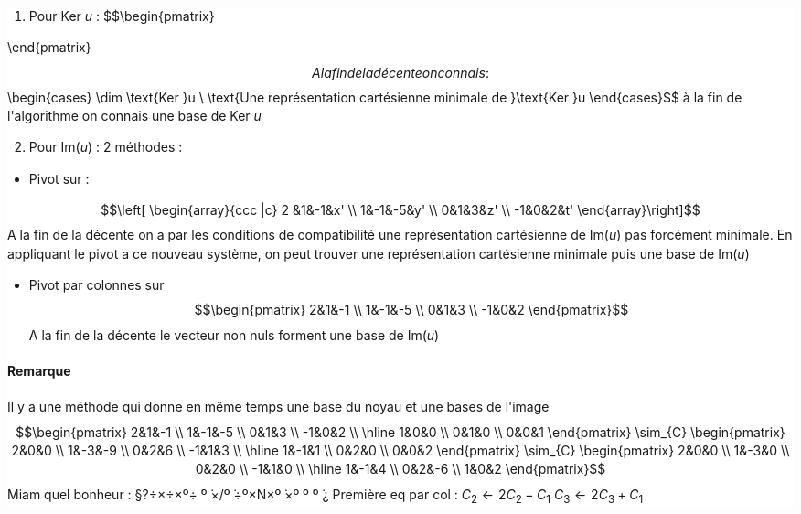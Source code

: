 1. Pour $\text{Ker }u$ :
$$\begin{pmatrix}

\end{pmatrix}$$
A la fin de la décente on connais : 
$$\begin{cases}
\dim \text{Ker }u \\
\text{Une représentation cartésienne minimale de }\text{Ker }u
\end{cases}$$
à la fin de l'algorithme on connais une base de $\text{Ker }u$

2. Pour $\mathrm{Im}(u)$ : 
2 méthodes : 
- Pivot sur :
  
$$\left[ 
\begin{array}{ccc |c}
2 &1&-1&x' \\
1&-1&-5&y' \\
0&1&3&z' \\
-1&0&2&t'
\end{array}\right]$$
   A la fin de la décente on a par les conditions de compatibilité une représentation cartésienne de $\mathrm{Im}(u)$ pas forcément minimale. En appliquant le pivot a ce nouveau système, on peut trouver une représentation cartésienne minimale puis une base de $\mathrm{Im}(u)$

- Pivot par colonnes sur   $$\begin{pmatrix}
2&1&-1 \\
1&-1&-5 \\
0&1&3 \\
-1&0&2
\end{pmatrix}$$
  A la fin de la décente le vecteur non nuls forment une base de $\mathrm{Im}(u)$

#### Remarque
Il y a une méthode qui donne en même temps une base du noyau et une bases de l'image
$$\begin{pmatrix}
2&1&-1 \\
1&-1&-5 \\
0&1&3 \\
-1&0&2 \\ \hline
1&0&0 \\
0&1&0 \\
0&0&1
\end{pmatrix} \sim_{C} \begin{pmatrix}
2&0&0 \\
1&-3&-9 \\
0&2&6 \\
-1&1&3 \\ \hline
1&-1&1 \\
0&2&0 \\
0&0&2
\end{pmatrix} \sim_{C} \begin{pmatrix}
2&0&0 \\
1&-3&0 \\ 
0&2&0 \\
-1&1&0 \\ \hline
1&-1&4 \\
0&2&-6 \\
1&0&2
\end{pmatrix}$$
Miam quel bonheur : §?÷×÷×º÷ ̇º ̇×/º ̇÷º×N×º ̇×º ̇º ̇º ̇¿
Première eq par col :
$C_{2} \leftarrow 2C_{2} - C_{1}$
$C_{3} \leftarrow 2C_{3} + C_{1}$
